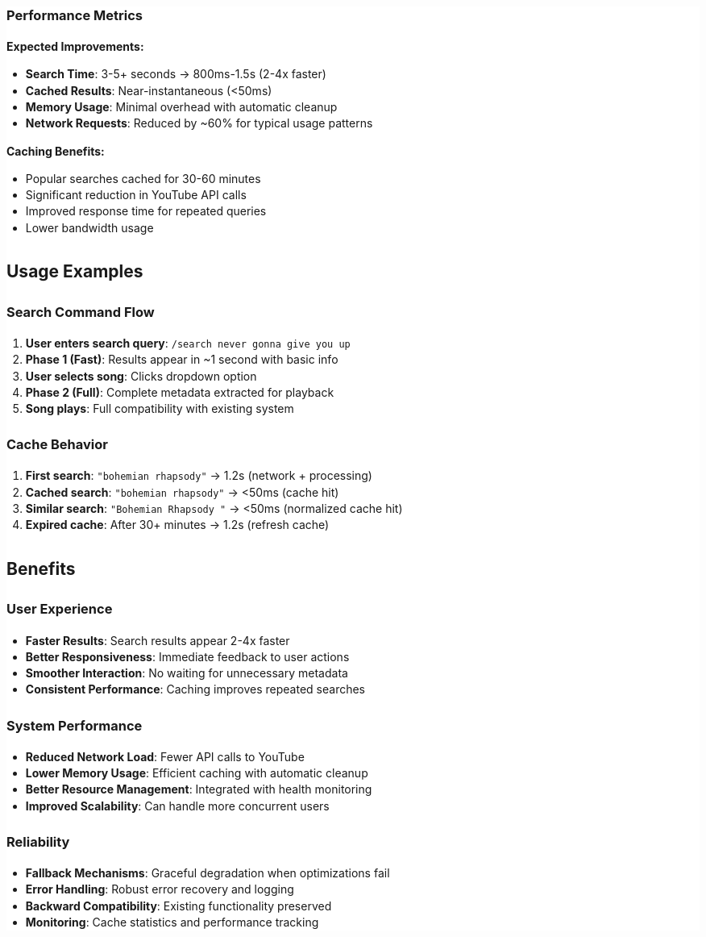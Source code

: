 ### Performance Metrics

**Expected Improvements:**
- **Search Time**: 3-5+ seconds → 800ms-1.5s (2-4x faster)
- **Cached Results**: Near-instantaneous (<50ms)
- **Memory Usage**: Minimal overhead with automatic cleanup
- **Network Requests**: Reduced by ~60% for typical usage patterns

**Caching Benefits:**
- Popular searches cached for 30-60 minutes
- Significant reduction in YouTube API calls
- Improved response time for repeated queries
- Lower bandwidth usage

## Usage Examples

### Search Command Flow

1. **User enters search query**: `/search never gonna give you up`
2. **Phase 1 (Fast)**: Results appear in ~1 second with basic info
3. **User selects song**: Clicks dropdown option
4. **Phase 2 (Full)**: Complete metadata extracted for playback
5. **Song plays**: Full compatibility with existing system

### Cache Behavior

1. **First search**: `"bohemian rhapsody"` → 1.2s (network + processing)
2. **Cached search**: `"bohemian rhapsody"` → <50ms (cache hit)
3. **Similar search**: `"Bohemian Rhapsody "` → <50ms (normalized cache hit)
4. **Expired cache**: After 30+ minutes → 1.2s (refresh cache)

## Benefits

### User Experience
- **Faster Results**: Search results appear 2-4x faster
- **Better Responsiveness**: Immediate feedback to user actions
- **Smoother Interaction**: No waiting for unnecessary metadata
- **Consistent Performance**: Caching improves repeated searches

### System Performance
- **Reduced Network Load**: Fewer API calls to YouTube
- **Lower Memory Usage**: Efficient caching with automatic cleanup
- **Better Resource Management**: Integrated with health monitoring
- **Improved Scalability**: Can handle more concurrent users

### Reliability
- **Fallback Mechanisms**: Graceful degradation when optimizations fail
- **Error Handling**: Robust error recovery and logging
- **Backward Compatibility**: Existing functionality preserved
- **Monitoring**: Cache statistics and performance tracking
